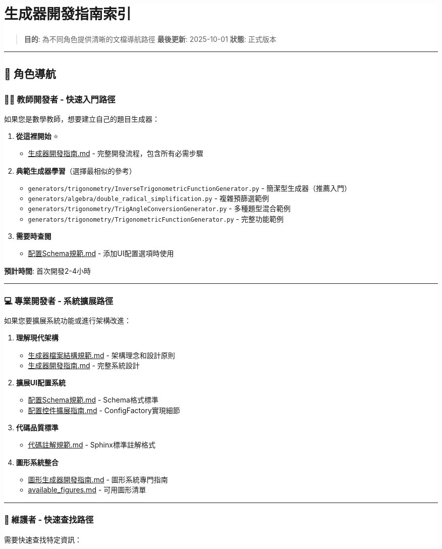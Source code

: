 # 生成器開發指南索引

> **目的**: 為不同角色提供清晰的文檔導航路徑
> **最後更新**: 2025-10-01
> **狀態**: 正式版本

---

## 🎯 **角色導航**

### **👨‍🏫 教師開發者 - 快速入門路徑**

如果您是數學教師，想要建立自己的題目生成器：

1. **從這裡開始** ⭐
   - [生成器開發指南.md](生成器開發指南.md) - 完整開發流程，包含所有必需步驟

2. **典範生成器學習**（選擇最相似的參考）
   - `generators/trigonometry/InverseTrigonometricFunctionGenerator.py` - 簡潔型生成器（推薦入門）
   - `generators/algebra/double_radical_simplification.py` - 複雜預篩選範例
   - `generators/trigonometry/TrigAngleConversionGenerator.py` - 多種題型混合範例
   - `generators/trigonometry/TrigonometricFunctionGenerator.py` - 完整功能範例

3. **需要時查閱**
   - [配置Schema規範.md](配置Schema規範.md) - 添加UI配置選項時使用

**預計時間**: 首次開發2-4小時

---

### **💻 專業開發者 - 系統擴展路徑**

如果您要擴展系統功能或進行架構改進：

1. **理解現代架構**
   - [生成器檔案結構規範.md](生成器檔案結構規範.md) - 架構理念和設計原則
   - [生成器開發指南.md](生成器開發指南.md) - 完整系統設計

2. **擴展UI配置系統**
   - [配置Schema規範.md](配置Schema規範.md) - Schema格式標準
   - [配置控件擴展指南.md](配置控件擴展指南.md) - ConfigFactory實現細節

3. **代碼品質標準**
   - [代碼註解規範.md](代碼註解規範.md) - Sphinx標準註解格式

4. **圖形系統整合**
   - [圖形生成器開發指南.md](圖形生成器開發指南.md) - 圖形系統專門指南
   - [available_figures.md](available_figures.md) - 可用圖形清單

---

### **🔧 維護者 - 快速查找路徑**

需要快速查找特定資訊：
